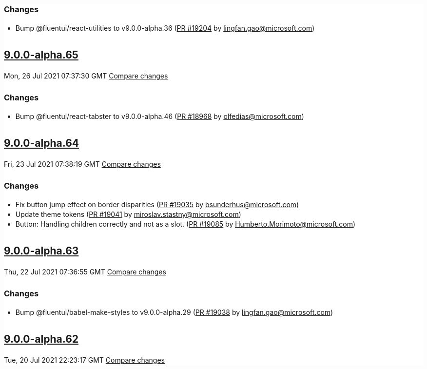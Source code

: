 ### Changes

- Bump @fluentui/react-utilities to v9.0.0-alpha.36 ([PR #19204](https://github.com/microsoft/fluentui/pull/19204) by lingfan.gao@microsoft.com)

## [9.0.0-alpha.65](https://github.com/microsoft/fluentui/tree/@fluentui/react-button_v9.0.0-alpha.65)

Mon, 26 Jul 2021 07:37:30 GMT 
[Compare changes](https://github.com/microsoft/fluentui/compare/@fluentui/react-button_v9.0.0-alpha.64..@fluentui/react-button_v9.0.0-alpha.65)

### Changes

- Bump @fluentui/react-tabster to v9.0.0-alpha.46 ([PR #18968](https://github.com/microsoft/fluentui/pull/18968) by olfedias@microsoft.com)

## [9.0.0-alpha.64](https://github.com/microsoft/fluentui/tree/@fluentui/react-button_v9.0.0-alpha.64)

Fri, 23 Jul 2021 07:38:19 GMT 
[Compare changes](https://github.com/microsoft/fluentui/compare/@fluentui/react-button_v9.0.0-alpha.63..@fluentui/react-button_v9.0.0-alpha.64)

### Changes

- Fix button jump effect on border disparities ([PR #19035](https://github.com/microsoft/fluentui/pull/19035) by bsunderhus@microsoft.com)
- Update theme tokens ([PR #19041](https://github.com/microsoft/fluentui/pull/19041) by miroslav.stastny@microsoft.com)
- Button: Handling children correctly and not as a slot. ([PR #19085](https://github.com/microsoft/fluentui/pull/19085) by Humberto.Morimoto@microsoft.com)

## [9.0.0-alpha.63](https://github.com/microsoft/fluentui/tree/@fluentui/react-button_v9.0.0-alpha.63)

Thu, 22 Jul 2021 07:36:55 GMT 
[Compare changes](https://github.com/microsoft/fluentui/compare/@fluentui/react-button_v9.0.0-alpha.62..@fluentui/react-button_v9.0.0-alpha.63)

### Changes

- Bump @fluentui/babel-make-styles to v9.0.0-alpha.29 ([PR #19038](https://github.com/microsoft/fluentui/pull/19038) by lingfan.gao@microsoft.com)

## [9.0.0-alpha.62](https://github.com/microsoft/fluentui/tree/@fluentui/react-button_v9.0.0-alpha.62)

Tue, 20 Jul 2021 22:23:17 GMT 
[Compare changes](https://github.com/microsoft/fluentui/compare/@fluentui/react-button_v9.0.0-alpha.61..@fluentui/react-button_v9.0.0-alpha.62)
